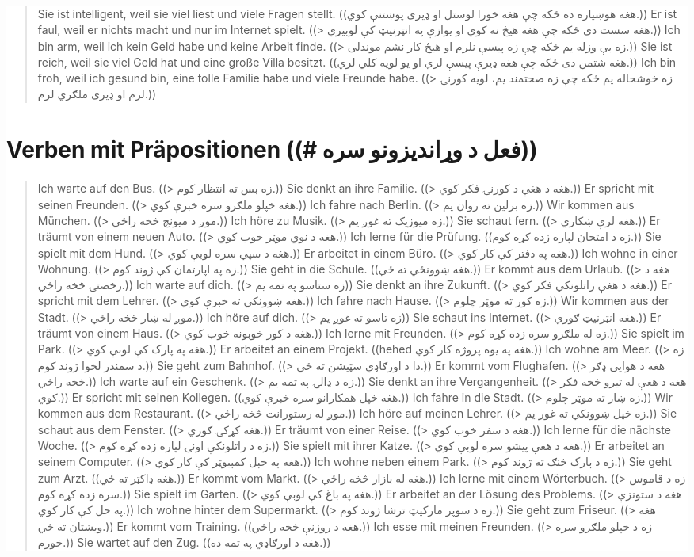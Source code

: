 > Sie ist intelligent, weil sie viel liest und viele Fragen stellt. ((هغه هوښیاره ده ځکه چې هغه خورا لوستل او ډیری پوښتنې کوي.))
> Er ist faul, weil er nichts macht und nur im Internet spielt. ((> هغه سست دی ځکه چې هغه هیڅ نه کوي او یوازې په انټرنیټ کې لوبیږي.))
> Ich bin arm, weil ich kein Geld habe und keine Arbeit finde. ((> زه بې وزله یم ځکه چې زه پیسې نلرم او هیڅ کار نشم موندلی.))
> Sie ist reich, weil sie viel Geld hat und eine große Villa besitzt. ((هغه شتمن دی ځکه چې هغه ډیرې پيسې لري او يو لویه کلي لري.))
> Ich bin froh, weil ich gesund bin, eine tolle Familie habe und viele Freunde habe. ((> زه خوشحاله یم ځکه چې زه صحتمند یم، لویه کورنۍ لرم او ډیری ملګري لرم.))
# Verben mit Präpositionen ((# فعل د وړاندیزونو سره))
> Ich warte auf den Bus. ((> زه بس ته انتظار کوم.))
> Sie denkt an ihre Familie. ((> هغه د هغې د کورنۍ فکر کوي.))
> Er spricht mit seinen Freunden. ((> هغه خپلو ملګرو سره خبرې کوي.))
> Ich fahre nach Berlin. ((> زه برلین ته روان یم.))
> Wir kommen aus München. ((> موږ د میونچ څخه راځي.))
> Ich höre zu Musik. ((> زه میوزیک ته غوږ یم.))
> Sie schaut fern. ((> هغه لرې ښکاري.))
> Er träumt von einem neuen Auto. ((> هغه د نوي موټر خوب کوي.))
> Ich lerne für die Prüfung. ((زه د امتحان لپاره زده کړه کوم.))
> Sie spielt mit dem Hund. ((> هغه د سپي سره لوبې کوي.))
> Er arbeitet in einem Büro. ((> هغه په ​​دفتر کې کار کوي.))
> Ich wohne in einer Wohnung. ((> زه په اپارتمان کې ژوند کوم.))
> Sie geht in die Schule. ((هغه ښوونځي ته ځي.))
> Er kommt aus dem Urlaub. ((> هغه د رخصتۍ څخه راځي.))
> Ich warte auf dich. ((> زه ستاسو په تمه یم))
> Sie denkt an ihre Zukunft. ((> هغه د هغې راتلونکي فکر کوي.))
> Er spricht mit dem Lehrer. ((> هغه ښوونکي ته خبرې کوي.))
> Ich fahre nach Hause. ((> زه کور ته موټر چلوم.))
> Wir kommen aus der Stadt. ((> موږ له ښار څخه راځي.))
> Ich höre auf dich. ((> زه تاسو ته غوږ یم))
> Sie schaut ins Internet. ((> هغه انټرنیټ ګوري.))
> Er träumt von einem Haus. ((> هغه د کور خوبونه خوب کوي.))
> Ich lerne mit Freunden. ((> زه له ملګرو سره زده کړه کوم.))
> Sie spielt im Park. ((> هغه په ​​پارک کې لوبې کوي.))
> Er arbeitet an einem Projekt. ((hehed هغه په ​​یوه پروژه کار کوي.))
> Ich wohne am Meer. ((> زه د سمندر لخوا ژوند کوم.))
> Sie geht zum Bahnhof. ((> دا د اورګاډي سټیشن ته ځي.))
> Er kommt vom Flughafen. ((> هغه د هوایی ډګر څخه راځي.))
> Ich warte auf ein Geschenk. ((> زه د ډالۍ په تمه یم.))
> Sie denkt an ihre Vergangenheit. ((> هغه د هغې له تیرو څخه فکر کوي.))
> Er spricht mit seinen Kollegen. ((هغه خپل همکارانو سره خبرې کوي.))
> Ich fahre in die Stadt. ((> زه ښار ته موټر چلوم.))
> Wir kommen aus dem Restaurant. ((> موږ له رستورانت څخه راځي.))
> Ich höre auf meinen Lehrer. ((> زه خپل ښوونکي ته غوږ یم.))
> Sie schaut aus dem Fenster. ((> هغه کړکۍ ګوري.))
> Er träumt von einer Reise. ((> هغه د سفر خوب کوي.))
> Ich lerne für die nächste Woche. ((> زه د راتلونکې اونۍ لپاره زده کړه کوم.))
> Sie spielt mit ihrer Katze. ((> هغه د هغې پیشو سره لوبې کوي.))
> Er arbeitet an seinem Computer. ((> هغه په ​​خپل کمپیوټر کې کار کوي.))
> Ich wohne neben einem Park. ((> زه د پارک څنګ ته ژوند کوم.))
> Sie geht zum Arzt. ((هغه ډاکټر ته ځي.))
> Er kommt vom Markt. ((> هغه له بازار څخه راځي.))
> Ich lerne mit einem Wörterbuch. ((> زه د قاموس سره زده کړه کوم.))
> Sie spielt im Garten. ((> هغه په ​​باغ کې لوبې کوي.))
> Er arbeitet an der Lösung des Problems. ((> هغه د ستونزې په حل کې کار کوي.))
> Ich wohne hinter dem Supermarkt. ((> زه د سوپر مارکیټ ترشا ژوند کوم.))
> Sie geht zum Friseur. ((> هغه ویښتان ته ځي.))
> Er kommt vom Training. ((هغه د روزنې څخه راځي.))
> Ich esse mit meinen Freunden. ((> زه د خپلو ملګرو سره خورم.))
> Sie wartet auf den Zug. ((هغه د اورګاډي په تمه ده.))